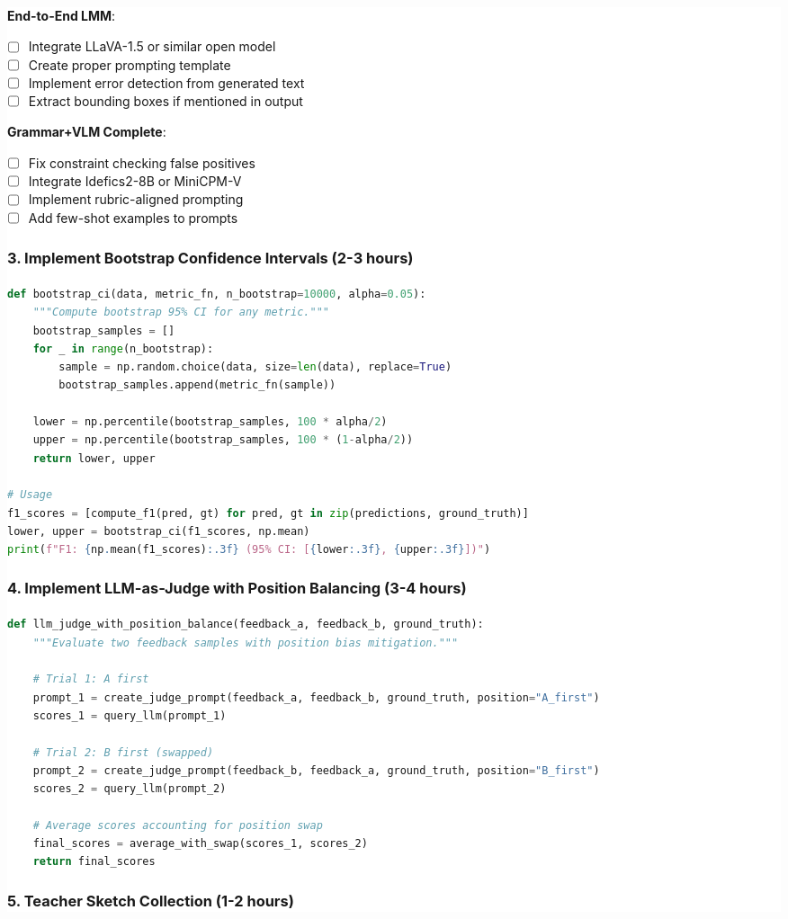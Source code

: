**End-to-End LMM**:
- [ ] Integrate LLaVA-1.5 or similar open model
- [ ] Create proper prompting template
- [ ] Implement error detection from generated text
- [ ] Extract bounding boxes if mentioned in output

**Grammar+VLM Complete**:
- [ ] Fix constraint checking false positives
- [ ] Integrate Idefics2-8B or MiniCPM-V
- [ ] Implement rubric-aligned prompting
- [ ] Add few-shot examples to prompts

### 3. Implement Bootstrap Confidence Intervals (2-3 hours)

```python
def bootstrap_ci(data, metric_fn, n_bootstrap=10000, alpha=0.05):
    """Compute bootstrap 95% CI for any metric."""
    bootstrap_samples = []
    for _ in range(n_bootstrap):
        sample = np.random.choice(data, size=len(data), replace=True)
        bootstrap_samples.append(metric_fn(sample))
    
    lower = np.percentile(bootstrap_samples, 100 * alpha/2)
    upper = np.percentile(bootstrap_samples, 100 * (1-alpha/2))
    return lower, upper

# Usage
f1_scores = [compute_f1(pred, gt) for pred, gt in zip(predictions, ground_truth)]
lower, upper = bootstrap_ci(f1_scores, np.mean)
print(f"F1: {np.mean(f1_scores):.3f} (95% CI: [{lower:.3f}, {upper:.3f}])")
```

### 4. Implement LLM-as-Judge with Position Balancing (3-4 hours)

```python
def llm_judge_with_position_balance(feedback_a, feedback_b, ground_truth):
    """Evaluate two feedback samples with position bias mitigation."""
    
    # Trial 1: A first
    prompt_1 = create_judge_prompt(feedback_a, feedback_b, ground_truth, position="A_first")
    scores_1 = query_llm(prompt_1)
    
    # Trial 2: B first (swapped)
    prompt_2 = create_judge_prompt(feedback_b, feedback_a, ground_truth, position="B_first")
    scores_2 = query_llm(prompt_2)
    
    # Average scores accounting for position swap
    final_scores = average_with_swap(scores_1, scores_2)
    return final_scores
```

### 5. Teacher Sketch Collection (1-2 hours)
